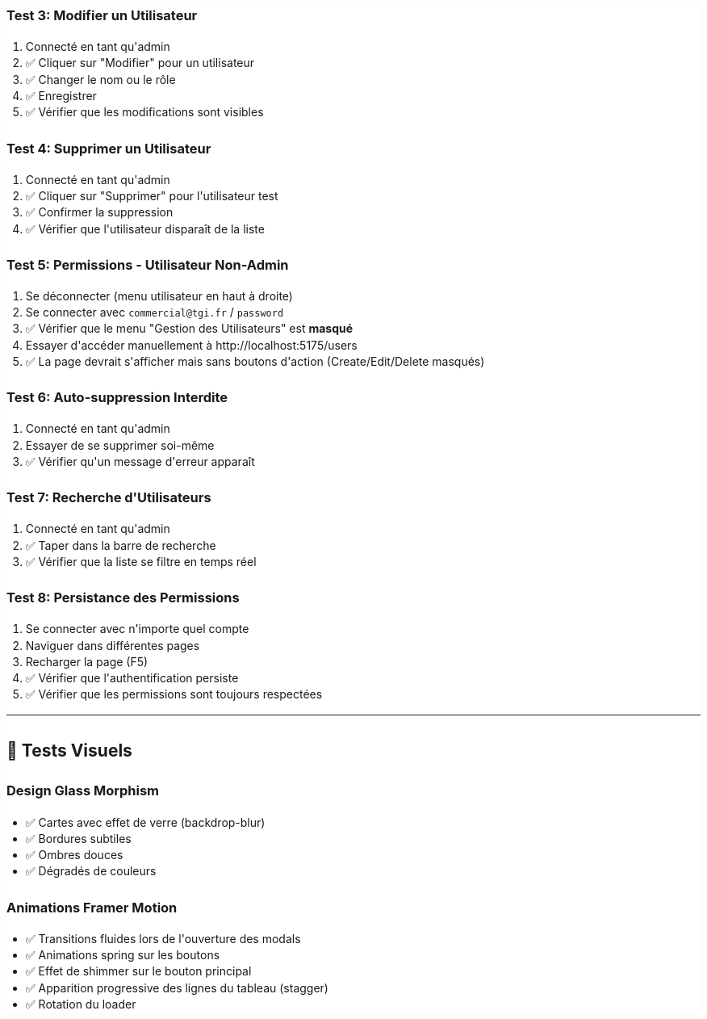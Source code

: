 ### Test 3: Modifier un Utilisateur
1. Connecté en tant qu'admin
2. ✅ Cliquer sur "Modifier" pour un utilisateur
3. ✅ Changer le nom ou le rôle
4. ✅ Enregistrer
5. ✅ Vérifier que les modifications sont visibles

### Test 4: Supprimer un Utilisateur
1. Connecté en tant qu'admin
2. ✅ Cliquer sur "Supprimer" pour l'utilisateur test
3. ✅ Confirmer la suppression
4. ✅ Vérifier que l'utilisateur disparaît de la liste

### Test 5: Permissions - Utilisateur Non-Admin
1. Se déconnecter (menu utilisateur en haut à droite)
2. Se connecter avec `commercial@tgi.fr` / `password`
3. ✅ Vérifier que le menu "Gestion des Utilisateurs" est **masqué**
4. Essayer d'accéder manuellement à http://localhost:5175/users
5. ✅ La page devrait s'afficher mais sans boutons d'action (Create/Edit/Delete masqués)

### Test 6: Auto-suppression Interdite
1. Connecté en tant qu'admin
2. Essayer de se supprimer soi-même
3. ✅ Vérifier qu'un message d'erreur apparaît

### Test 7: Recherche d'Utilisateurs
1. Connecté en tant qu'admin
2. ✅ Taper dans la barre de recherche
3. ✅ Vérifier que la liste se filtre en temps réel

### Test 8: Persistance des Permissions
1. Se connecter avec n'importe quel compte
2. Naviguer dans différentes pages
3. Recharger la page (F5)
4. ✅ Vérifier que l'authentification persiste
5. ✅ Vérifier que les permissions sont toujours respectées

---

## 🎨 Tests Visuels

### Design Glass Morphism
- ✅ Cartes avec effet de verre (backdrop-blur)
- ✅ Bordures subtiles
- ✅ Ombres douces
- ✅ Dégradés de couleurs

### Animations Framer Motion
- ✅ Transitions fluides lors de l'ouverture des modals
- ✅ Animations spring sur les boutons
- ✅ Effet de shimmer sur le bouton principal
- ✅ Apparition progressive des lignes du tableau (stagger)
- ✅ Rotation du loader

